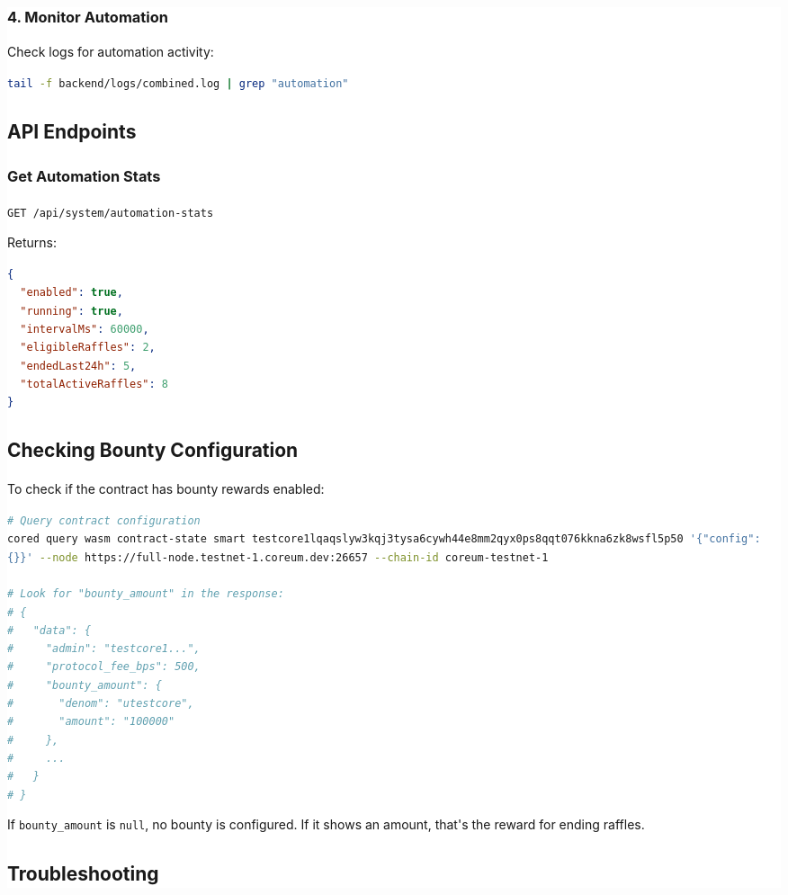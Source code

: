 ### 4. Monitor Automation
Check logs for automation activity:
```bash
tail -f backend/logs/combined.log | grep "automation"
```

## API Endpoints

### Get Automation Stats
```bash
GET /api/system/automation-stats
```

Returns:
```json
{
  "enabled": true,
  "running": true,
  "intervalMs": 60000,
  "eligibleRaffles": 2,
  "endedLast24h": 5,
  "totalActiveRaffles": 8
}
```

## Checking Bounty Configuration

To check if the contract has bounty rewards enabled:

```bash
# Query contract configuration
cored query wasm contract-state smart testcore1lqaqslyw3kqj3tysa6cywh44e8mm2qyx0ps8qqt076kkna6zk8wsfl5p50 '{"config":{}}' --node https://full-node.testnet-1.coreum.dev:26657 --chain-id coreum-testnet-1

# Look for "bounty_amount" in the response:
# {
#   "data": {
#     "admin": "testcore1...",
#     "protocol_fee_bps": 500,
#     "bounty_amount": {
#       "denom": "utestcore",
#       "amount": "100000"
#     },
#     ...
#   }
# }
```

If `bounty_amount` is `null`, no bounty is configured. If it shows an amount, that's the reward for ending raffles.

## Troubleshooting
